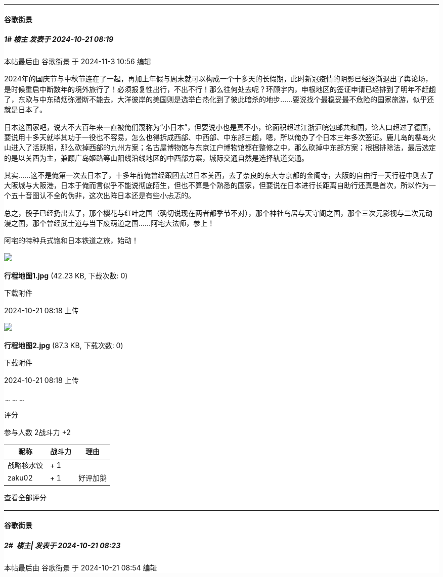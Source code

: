 ﻿
*****

####  谷歌街景  
##### 1#       楼主       发表于 2024-10-21 08:19

 本帖最后由 谷歌街景 于 2024-11-3 10:56 编辑 

2024年的国庆节与中秋节连在了一起，再加上年假与周末就可以构成一个十多天的长假期，此时新冠疫情的阴影已经逐渐退出了舆论场，是时候重启中断数年的境外旅行了！必须报复性出行，不出不行！那么往何处去呢？环顾宇内，申根地区的签证申请已经排到了明年不赶趟了，东欧与中东硝烟弥漫断不能去，大洋彼岸的美国则是选举白热化到了彼此暗杀的地步……要说找个最稳妥最不危险的国家旅游，似乎还就是日本了。

日本这国家吧，说大不大百年来一直被俺们蔑称为“小日本”，但要说小也是真不小，论面积超过江浙沪皖包邮共和国，论人口超过了德国，要说用十多天就毕其功于一役也不容易，怎么也得拆成西部、中西部、中东部三趟，嗯，所以俺办了个日本三年多次签证。鹿儿岛的樱岛火山进入了活跃期，那么砍掉西部的九州方案；名古屋博物馆与东京江户博物馆都在整修之中，那么砍掉中东部方案；根据排除法，最后选定的是以关西为主，兼顾广岛姬路等山阳线沿线地区的中西部方案，城际交通自然是选择轨道交通。

其实……这不是俺第一次去日本了，十多年前俺曾经跟团去过日本关西，去了奈良的东大寺京都的金阁寺，大阪的自由行一天行程中则去了大阪城与大阪港，日本于俺而言似乎不能说彻底陌生，但也不算是个熟悉的国家，但要说在日本进行长距离自助行还真是首次，所以作为一个五十音图认不全的伪非，这次出阵日本还是有些小忐忑的。

总之，骰子已经扔出去了，那个樱花与红叶之国（确切说现在两者都季节不对），那个神社鸟居与天守阁之国，那个三次元影视与二次元动漫之国，那个曾经武士道与当下废萌道之国……阿宅大法师，参上！

阿宅的特种兵式饱和日本铁道之旅，始动！

<img src="https://img.saraba1st.com/forum/202410/21/081842nsjge1jfj1hhm1p7.jpg" referrerpolicy="no-referrer">

<strong>行程地图1.jpg</strong> (42.23 KB, 下载次数: 0)

下载附件

2024-10-21 08:18 上传

<img src="https://img.saraba1st.com/forum/202410/21/081843pujn9qbvvuudzujv.jpg" referrerpolicy="no-referrer">

<strong>行程地图2.jpg</strong> (87.3 KB, 下载次数: 0)

下载附件

2024-10-21 08:18 上传

﹍﹍﹍

评分

 参与人数 2战斗力 +2

|昵称|战斗力|理由|
|----|---|---|
| 战略核水饺| + 1||
| zaku02| + 1|好评加鹅|

查看全部评分

*****

####  谷歌街景  
##### 2#         楼主| 发表于 2024-10-21 08:23

 本帖最后由 谷歌街景 于 2024-10-21 08:54 编辑 
